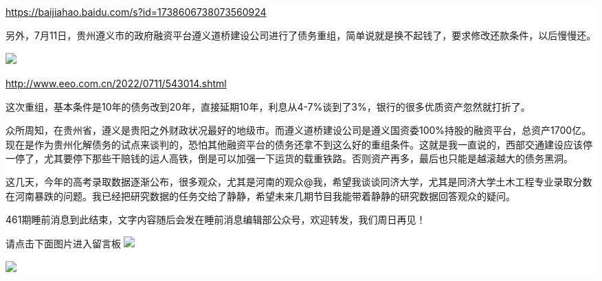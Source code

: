 https://baijiahao.baidu.com/s?id=1738606738073560924



另外，7月11日，贵州遵义市的政府融资平台遵义道桥建设公司进行了债务重组，简单说就是换不起钱了，要求修改还款条件，以后慢慢还。

![](/images/btnews/0401_0500/0461/1c1e53da-0642-4a26-90ac-e5740b54602f.webp)

http://www.eeo.com.cn/2022/0711/543014.shtml



这次重组，基本条件是10年的债务改到20年，直接延期10年，利息从4-7%谈到了3%，银行的很多优质资产忽然就打折了。


众所周知，在贵州省，遵义是贵阳之外财政状况最好的地级市。而遵义道桥建设公司是遵义国资委100%持股的融资平台，总资产1700亿。现在是作为贵州化解债务的试点来谈判的，恐怕其他融资平台的债务还拿不到这么好的重组条件。这就是我一直说的，西部交通建设应该停一停了，尤其要停下那些干赔钱的运人高铁，倒是可以加强一下运货的载重铁路。否则资产再多，最后也只能是越滚越大的债务黑洞。


这几天，今年的高考录取数据逐渐公布，很多观众，尤其是河南的观众@我，希望我谈谈同济大学，尤其是同济大学土木工程专业录取分数在河南暴跌的问题。我已经把研究数据的任务交给了静静，希望未来几期节目我能带着静静的研究数据回答观众的疑问。


461期睡前消息到此结束，文字内容随后会发在睡前消息编辑部公众号，欢迎转发，我们周日再见！


请点击下面图片进入留言板
![](/images/btnews/0401_0500/0461/f8b6e128-8301-43b9-aa5e-a654dae90c42.webp)


![](/images/btnews/0401_0500/0461/08cde00a-b38c-4698-a92a-abf46a46fad1.webp)

